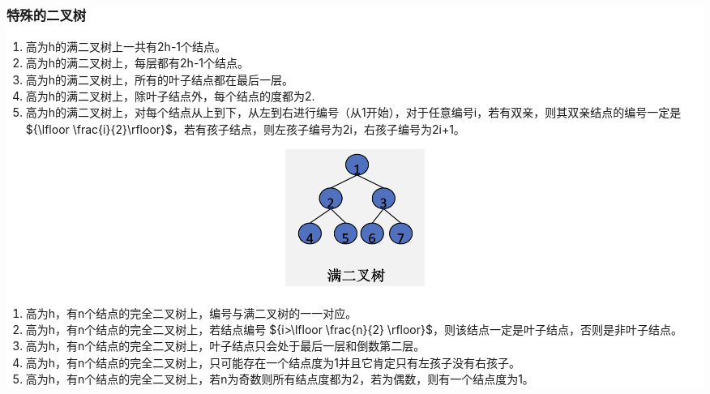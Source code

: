 ### 特殊的二叉树

1. 高为h的满二叉树上一共有2h-1个结点。
2. 高为h的满二叉树上，每层都有2h-1个结点。
3. 高为h的满二叉树上，所有的叶子结点都在最后一层。
4. 高为h的满二叉树上，除叶子结点外，每个结点的度都为2.
5. 高为h的满二叉树上，对每个结点从上到下，从左到右进行编号（从1开始），对于任意编号i，若有双亲，则其双亲结点的编号一定是 ${\lfloor \frac{i}{2}\rfloor}$，若有孩子结点，则左孩子编号为2i，右孩子编号为2i+1。

<div style=" margin: 0 auto; max-width: 20%;">
<img src="image-2.png" alt="Alt text" style="margin-top: 0; margin-bottom: 10px;" align="center">
</div>

1. 高为h，有n个结点的完全二叉树上，编号与满二叉树的一一对应。
2. 高为h，有n个结点的完全二叉树上，若结点编号 ${i>\lfloor \frac{n}{2} \rfloor}$，则该结点一定是叶子结点，否则是非叶子结点。
3. 高为h，有n个结点的完全二叉树上，叶子结点只会处于最后一层和倒数第二层。
4. 高为h，有n个结点的完全二叉树上，只可能存在一个结点度为1并且它肯定只有左孩子没有右孩子。
5. 高为h，有n个结点的完全二叉树上，若n为奇数则所有结点度都为2，若为偶数，则有一个结点度为1。
